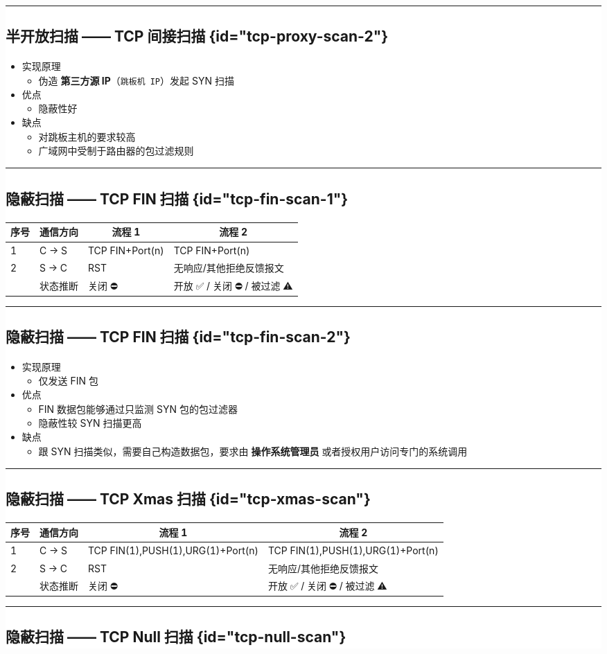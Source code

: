
---

## 半开放扫描 —— TCP 间接扫描 {id="tcp-proxy-scan-2"}

* 实现原理
    * 伪造 **第三方源 IP**（`跳板机 IP`）发起 SYN 扫描
* 优点
    * 隐蔽性好
* 缺点
    * 对跳板主机的要求较高
    * 广域网中受制于路由器的包过滤规则

---

## 隐蔽扫描 —— TCP FIN 扫描 {id="tcp-fin-scan-1"}

| 序号 | 通信方向 | 流程 1          | 流程 2                         |
| --   | --       | --              | --                             |
| 1    | C -> S   | TCP FIN+Port(n) | TCP FIN+Port(n)                    |
| 2    | S -> C   | RST             | 无响应/其他拒绝反馈报文        |
|      | 状态推断 | 关闭  ⛔        | 开放 ✅ / 关闭  ⛔ / 被过滤 ⚠️  |

---

## 隐蔽扫描 —— TCP FIN 扫描 {id="tcp-fin-scan-2"}

* 实现原理
    * 仅发送 FIN 包
* 优点
    * FIN 数据包能够通过只监测 SYN 包的包过滤器
    * 隐蔽性较 SYN 扫描更高
* 缺点
    * 跟 SYN 扫描类似，需要自己构造数据包，要求由 **操作系统管理员** 或者授权用户访问专门的系统调用

---

## 隐蔽扫描 —— TCP Xmas 扫描 {id="tcp-xmas-scan"}

| 序号 | 通信方向 | 流程 1                            | 流程 2                            |
| --   | --       | --                                | --                                |
| 1    | C -> S   | TCP FIN(1),PUSH(1),URG(1)+Port(n) | TCP FIN(1),PUSH(1),URG(1)+Port(n) |
| 2    | S -> C   | RST                               | 无响应/其他拒绝反馈报文           |
|      | 状态推断 | 关闭  ⛔                          | 开放 ✅ / 关闭  ⛔ / 被过滤 ⚠️     |

---

## 隐蔽扫描 —— TCP Null 扫描 {id="tcp-null-scan"}
